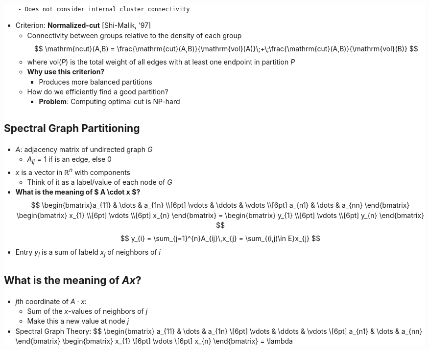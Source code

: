         - Does not consider internal cluster connectivity
- Criterion: **Normalized-cut** [Shi-Malik, ’97]
    - Connectivity between groups relative to the density of each group
$$ \mathrm{ncut}(A,B) = \frac{\mathrm{cut}(A,B)}{\mathrm{vol}(A)}\;+\;\frac{\mathrm{cut}(A,B)}{\mathrm{vol}(B)} $$
    - where $\mathrm{vol}(P)$ is the total weight of all edges with at least one endpoint in partition $P$
    - **Why use this criterion?**
        - Produces more balanced partitions
    - How do we efficiently find a good partition?
        - **Problem**: Computing optimal cut is NP-hard

## Spectral Graph Partitioning
- $A$: adjacency matrix of undirected graph $G$
    - $A_{ij}=1$ if is an edge, else 0
- $x$ is a vector in $\mathbb{R}^n$ with components
  - Think of it as a label/value of each node of $G$
- **What is the meaning of $ A \cdot x $?**
$$
\begin{bmatrix}a_{11} & \dots & a_{1n} \\[6pt]
\vdots & \ddots & \vdots \\[6pt]
a_{n1} & \dots & a_{nn}
\end{bmatrix}
\begin{bmatrix}
x_{1} \\[6pt]
\vdots \\[6pt]
x_{n}
\end{bmatrix}
=
\begin{bmatrix}
y_{1} \\[6pt]
\vdots \\[6pt]
y_{n}
\end{bmatrix}
$$
$$
y_{i}
=
\sum_{j=1}^{n}A_{ij}\,x_{j}
=
\sum_{(i,j)\in E}x_{j}
$$
- Entry $y_i$ is a sum of labeld $x_j$ of neighbors of $i$

## What is the meaning of $Ax$?
- $j$th coordinate of $A \cdot x$:
    - Sum of the $x$-values of neighbors of $j$
    - Make this a new value at node $j$
- Spectral Graph Theory:
$$
\begin{bmatrix}
a_{11} & \dots  & a_{1n} \\[6pt]
\vdots & \ddots & \vdots \\[6pt]
a_{n1} & \dots  & a_{nn}
\end{bmatrix}
\begin{bmatrix}
x_{1} \\[6pt]
\vdots \\[6pt]
x_{n}
\end{bmatrix}
=
\lambda